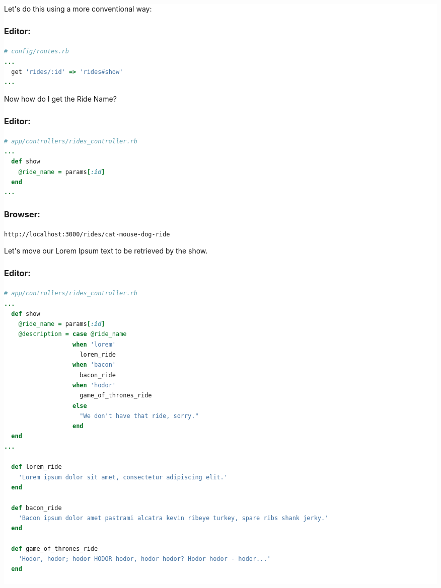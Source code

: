 Let's do this using a more conventional way:

### Editor:
```ruby
# config/routes.rb
...
  get 'rides/:id' => 'rides#show'
...
```

Now how do I get the Ride Name?

### Editor:

```ruby
# app/controllers/rides_controller.rb
...  
  def show
    @ride_name = params[:id]
  end
...
```

### Browser:

```
http://localhost:3000/rides/cat-mouse-dog-ride
```


Let's move our Lorem Ipsum text to be retrieved by the show.

### Editor:
```ruby
# app/controllers/rides_controller.rb
...  
  def show
    @ride_name = params[:id]
    @description = case @ride_name
                   when 'lorem'
                     lorem_ride
                   when 'bacon'
                     bacon_ride                    
                   when 'hodor'
                     game_of_thrones_ride
                   else
                     "We don't have that ride, sorry."
                   end
  end
...

  def lorem_ride
    'Lorem ipsum dolor sit amet, consectetur adipiscing elit.'
  end
    
  def bacon_ride
    'Bacon ipsum dolor amet pastrami alcatra kevin ribeye turkey, spare ribs shank jerky.'
  end

  def game_of_thrones_ride
    'Hodor, hodor; hodor HODOR hodor, hodor hodor? Hodor hodor - hodor...'
  end
  
```
